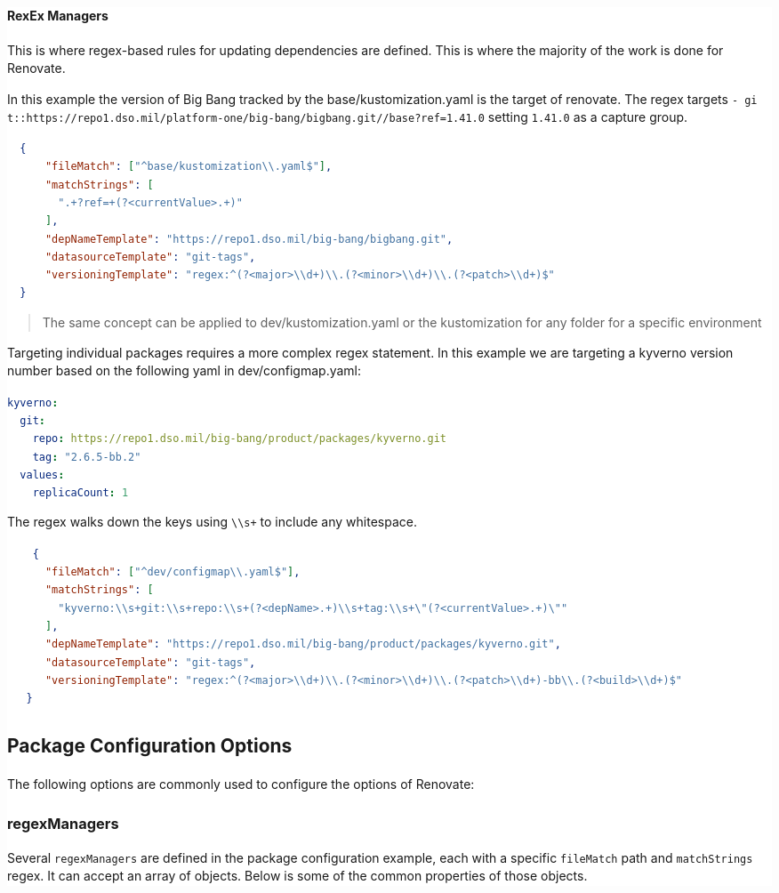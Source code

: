 #### RexEx Managers
This is where regex-based rules for updating dependencies are defined. This is where the majority of the work is done for Renovate. 

In this example the version of Big Bang tracked by the base/kustomization.yaml is the target of renovate. 
The regex targets `- git::https://repo1.dso.mil/platform-one/big-bang/bigbang.git//base?ref=1.41.0` setting `1.41.0` as a capture group.

```json
  {
      "fileMatch": ["^base/kustomization\\.yaml$"],
      "matchStrings": [
        ".+?ref=+(?<currentValue>.+)"
      ],
      "depNameTemplate": "https://repo1.dso.mil/big-bang/bigbang.git",
      "datasourceTemplate": "git-tags",
      "versioningTemplate": "regex:^(?<major>\\d+)\\.(?<minor>\\d+)\\.(?<patch>\\d+)$"
  }
```
> The same concept can be applied to dev/kustomization.yaml or the kustomization for any folder for a specific environment


Targeting individual packages requires a more complex regex statement.  In this example we are targeting a kyverno version number based on the following yaml in dev/configmap.yaml:

```yaml
kyverno:
  git:
    repo: https://repo1.dso.mil/big-bang/product/packages/kyverno.git
    tag: "2.6.5-bb.2"
  values:
    replicaCount: 1
```

The regex walks down the keys using `\\s+` to include any whitespace.

```json
    {
      "fileMatch": ["^dev/configmap\\.yaml$"],
      "matchStrings": [
        "kyverno:\\s+git:\\s+repo:\\s+(?<depName>.+)\\s+tag:\\s+\"(?<currentValue>.+)\""
      ],
      "depNameTemplate": "https://repo1.dso.mil/big-bang/product/packages/kyverno.git",
      "datasourceTemplate": "git-tags",
      "versioningTemplate": "regex:^(?<major>\\d+)\\.(?<minor>\\d+)\\.(?<patch>\\d+)-bb\\.(?<build>\\d+)$"
   }
```
## Package Configuration Options
The following options are commonly used to configure the options of Renovate:

### regexManagers
Several `regexManagers` are defined in the package configuration example, each with a specific `fileMatch` path and `matchStrings` regex. It can accept an array of objects. Below is some of the common properties of those objects.
